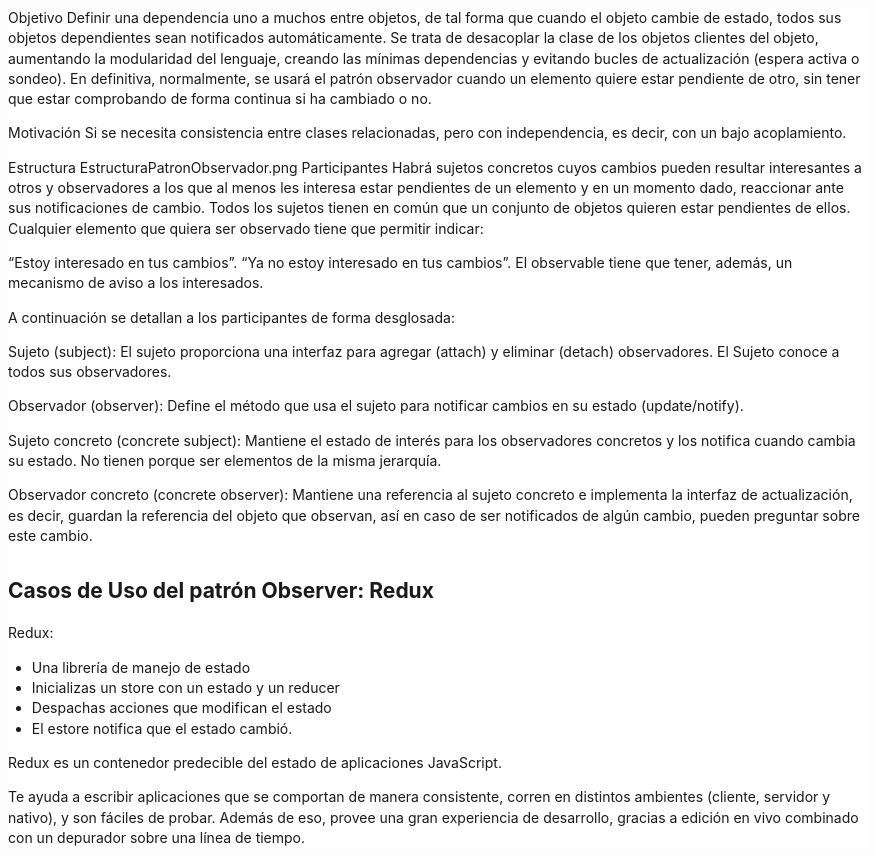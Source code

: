 Objetivo
Definir una dependencia uno a muchos entre objetos, de tal forma que cuando el objeto cambie de estado, todos sus objetos dependientes sean notificados automáticamente. Se trata de desacoplar la clase de los objetos clientes del objeto, aumentando la modularidad del lenguaje, creando las mínimas dependencias y evitando bucles de actualización (espera activa o sondeo). En definitiva, normalmente, se usará el patrón observador cuando un elemento quiere estar pendiente de otro, sin tener que estar comprobando de forma continua si ha cambiado o no.

Motivación
Si se necesita consistencia entre clases relacionadas, pero con independencia, es decir, con un bajo acoplamiento.

Estructura
EstructuraPatronObservador.png
Participantes
Habrá sujetos concretos cuyos cambios pueden resultar interesantes a otros y observadores a los que al menos les interesa estar pendientes de un elemento y en un momento dado, reaccionar ante sus notificaciones de cambio. Todos los sujetos tienen en común que un conjunto de objetos quieren estar pendientes de ellos. Cualquier elemento que quiera ser observado tiene que permitir indicar:

“Estoy interesado en tus cambios”.
“Ya no estoy interesado en tus cambios”.
El observable tiene que tener, además, un mecanismo de aviso a los interesados.

A continuación se detallan a los participantes de forma desglosada:

Sujeto (subject):
El sujeto proporciona una interfaz para agregar (attach) y eliminar (detach) observadores. El Sujeto conoce a todos sus observadores.

Observador (observer):
Define el método que usa el sujeto para notificar cambios en su estado (update/notify).

Sujeto concreto (concrete subject):
Mantiene el estado de interés para los observadores concretos y los notifica cuando cambia su estado. No tienen porque ser elementos de la misma jerarquía.

Observador concreto (concrete observer):
Mantiene una referencia al sujeto concreto e implementa la interfaz de actualización, es decir, guardan la referencia del objeto que observan, así en caso de ser notificados de algún cambio, pueden preguntar sobre este cambio.

## Casos de Uso del patrón Observer: Redux

Redux:

- Una librería de manejo de estado
- Inicializas un store con un estado y un reducer
- Despachas acciones que modifican el estado
- El estore notifica que el estado cambió.

Redux es un contenedor predecible del estado de aplicaciones JavaScript.

Te ayuda a escribir aplicaciones que se comportan de manera consistente, corren en distintos ambientes (cliente, servidor y nativo), y son fáciles de probar. Además de eso, provee una gran experiencia de desarrollo, gracias a edición en vivo combinado con un depurador sobre una línea de tiempo.
